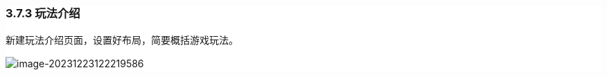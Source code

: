 ### 3.7.3 玩法介绍

新建玩法介绍页面，设置好布局，简要概括游戏玩法。

![image-20231223122219586](https://s2.loli.net/2023/12/23/kaB3fVyQrzTN4ue.png)







